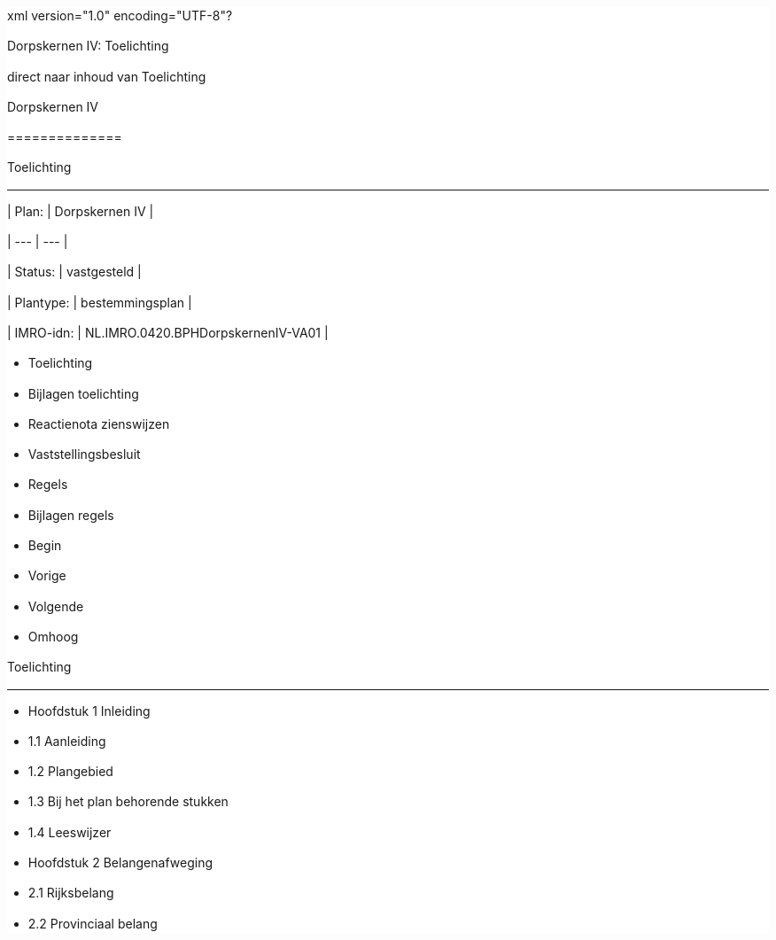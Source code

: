 xml version\="1\.0" encoding\="UTF\-8"?

Dorpskernen IV: Toelichting

direct naar inhoud van Toelichting

Dorpskernen IV

==============

Toelichting

-----------

| Plan: | Dorpskernen IV |

| --- | --- |

| Status: | vastgesteld |

| Plantype: | bestemmingsplan |

| IMRO\-idn: | NL.IMRO.0420\.BPHDorpskernenIV\-VA01 |

* Toelichting

* Bijlagen toelichting

* Reactienota zienswijzen

* Vaststellingsbesluit

* Regels

* Bijlagen regels

* Begin

* Vorige

* Volgende

* Omhoog

Toelichting

-----------

* Hoofdstuk 1 Inleiding

+ 1\.1 Aanleiding

+ 1\.2 Plangebied

+ 1\.3 Bij het plan behorende stukken

+ 1\.4 Leeswijzer

* Hoofdstuk 2 Belangenafweging

+ 2\.1 Rijksbelang

+ 2\.2 Provinciaal belang
